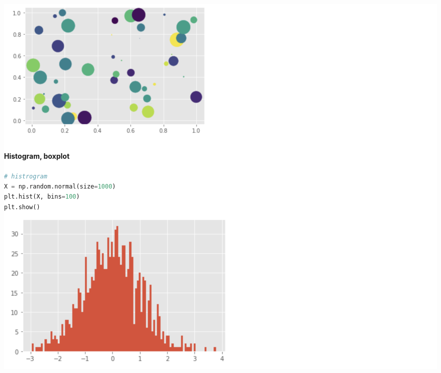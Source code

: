 <img src="scatter.png" width="450"/>

#### Histogram, boxplot

```python
# histrogram
X = np.random.normal(size=1000)
plt.hist(X, bins=100)
plt.show()
```

<img src="histogram.png" width="450"/>
